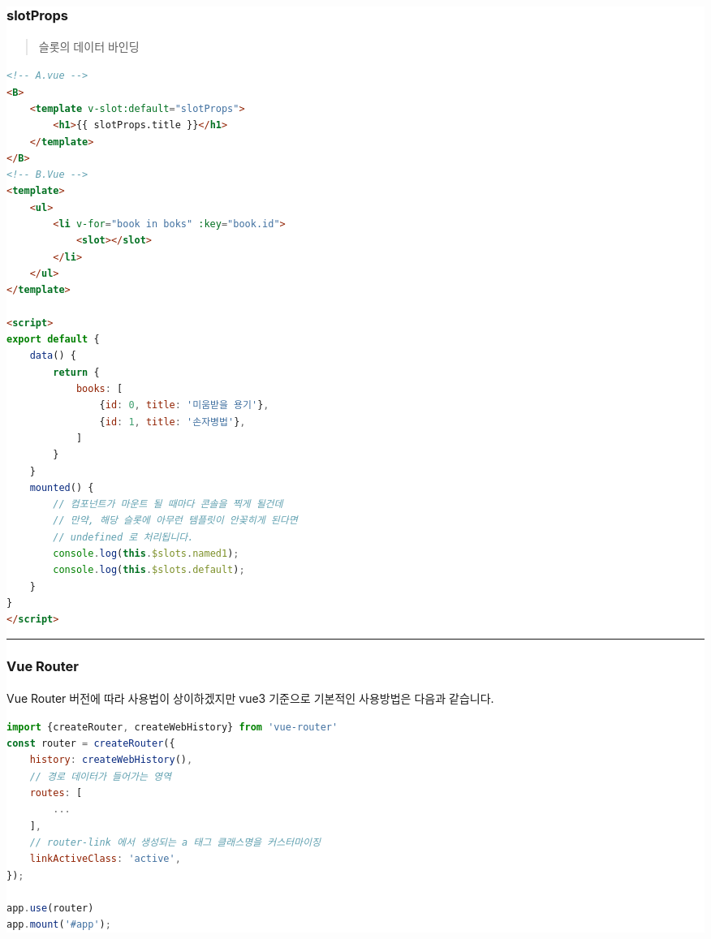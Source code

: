 ### slotProps
> 슬롯의 데이터 바인딩

```html
<!-- A.vue -->
<B>
    <template v-slot:default="slotProps">
        <h1>{{ slotProps.title }}</h1>
    </template>
</B>
<!-- B.Vue -->
<template>
    <ul>
        <li v-for="book in boks" :key="book.id">
            <slot></slot>
        </li>
    </ul>
</template>

<script>
export default {
    data() {
        return {
            books: [
                {id: 0, title: '미움받을 용기'},
                {id: 1, title: '손자병법'},
            ]
        }
    }
    mounted() {
        // 컴포넌트가 마운트 될 때마다 콘솔을 찍게 될건데
        // 만약, 해당 슬롯에 아무런 템플릿이 안꽂히게 된다면
        // undefined 로 처리됩니다.
        console.log(this.$slots.named1);
        console.log(this.$slots.default);
    }
}
</script>
```

---

### Vue Router
   
Vue Router 버전에 따라 사용법이 상이하겠지만 vue3 기준으로 기본적인 사용방법은 다음과 같습니다.

```js
import {createRouter, createWebHistory} from 'vue-router'
const router = createRouter({
    history: createWebHistory(),
    // 경로 데이터가 들어가는 영역
    routes: [
        ...
    ],
    // router-link 에서 생성되는 a 태그 클래스명을 커스터마이징
    linkActiveClass: 'active',
});

app.use(router)
app.mount('#app');
```
